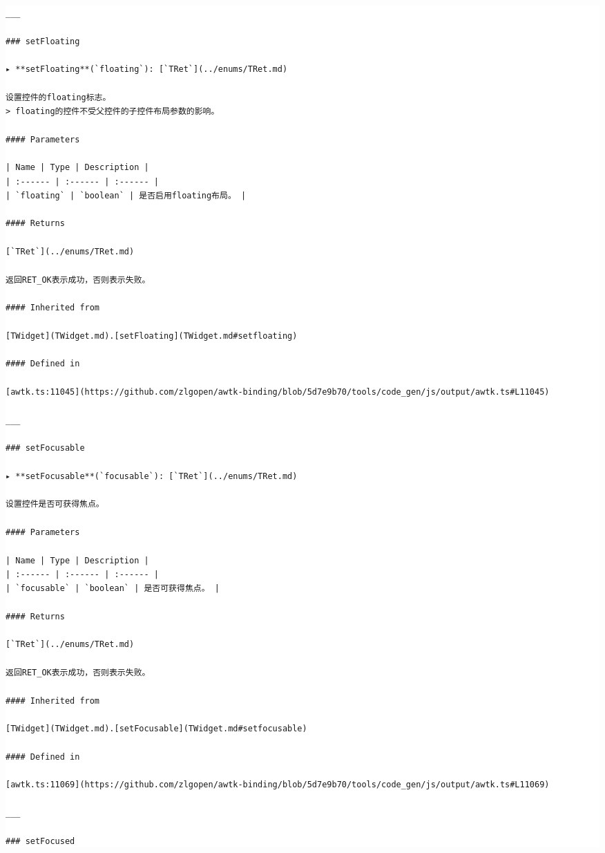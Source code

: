 ```
___

### setFloating

▸ **setFloating**(`floating`): [`TRet`](../enums/TRet.md)

设置控件的floating标志。
> floating的控件不受父控件的子控件布局参数的影响。

#### Parameters

| Name | Type | Description |
| :------ | :------ | :------ |
| `floating` | `boolean` | 是否启用floating布局。 |

#### Returns

[`TRet`](../enums/TRet.md)

返回RET_OK表示成功，否则表示失败。

#### Inherited from

[TWidget](TWidget.md).[setFloating](TWidget.md#setfloating)

#### Defined in

[awtk.ts:11045](https://github.com/zlgopen/awtk-binding/blob/5d7e9b70/tools/code_gen/js/output/awtk.ts#L11045)

___

### setFocusable

▸ **setFocusable**(`focusable`): [`TRet`](../enums/TRet.md)

设置控件是否可获得焦点。

#### Parameters

| Name | Type | Description |
| :------ | :------ | :------ |
| `focusable` | `boolean` | 是否可获得焦点。 |

#### Returns

[`TRet`](../enums/TRet.md)

返回RET_OK表示成功，否则表示失败。

#### Inherited from

[TWidget](TWidget.md).[setFocusable](TWidget.md#setfocusable)

#### Defined in

[awtk.ts:11069](https://github.com/zlgopen/awtk-binding/blob/5d7e9b70/tools/code_gen/js/output/awtk.ts#L11069)

___

### setFocused

```